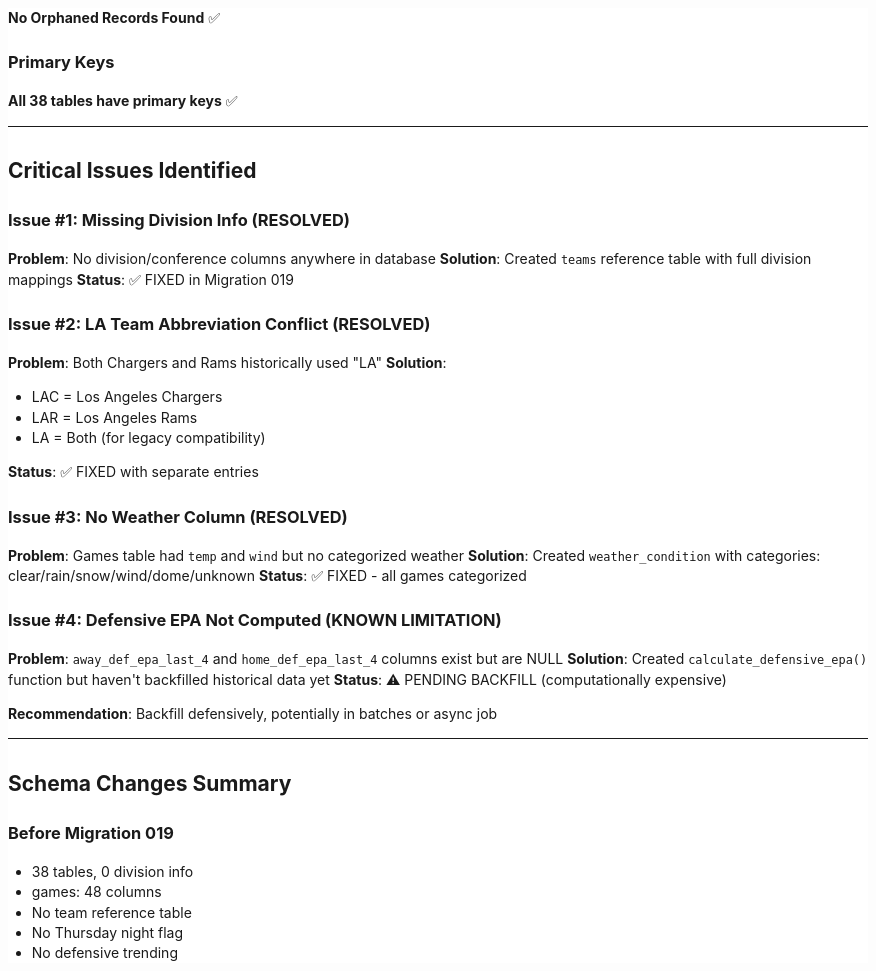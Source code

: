 **No Orphaned Records Found** ✅

### Primary Keys

**All 38 tables have primary keys** ✅

---

## Critical Issues Identified

### Issue #1: Missing Division Info (RESOLVED)

**Problem**: No division/conference columns anywhere in database
**Solution**: Created `teams` reference table with full division mappings
**Status**: ✅ FIXED in Migration 019

### Issue #2: LA Team Abbreviation Conflict (RESOLVED)

**Problem**: Both Chargers and Rams historically used "LA"
**Solution**:
- LAC = Los Angeles Chargers
- LAR = Los Angeles Rams
- LA = Both (for legacy compatibility)

**Status**: ✅ FIXED with separate entries

### Issue #3: No Weather Column (RESOLVED)

**Problem**: Games table had `temp` and `wind` but no categorized weather
**Solution**: Created `weather_condition` with categories: clear/rain/snow/wind/dome/unknown
**Status**: ✅ FIXED - all games categorized

### Issue #4: Defensive EPA Not Computed (KNOWN LIMITATION)

**Problem**: `away_def_epa_last_4` and `home_def_epa_last_4` columns exist but are NULL
**Solution**: Created `calculate_defensive_epa()` function but haven't backfilled historical data yet
**Status**: ⚠️ PENDING BACKFILL (computationally expensive)

**Recommendation**: Backfill defensively, potentially in batches or async job

---

## Schema Changes Summary

### Before Migration 019
- 38 tables, 0 division info
- games: 48 columns
- No team reference table
- No Thursday night flag
- No defensive trending
